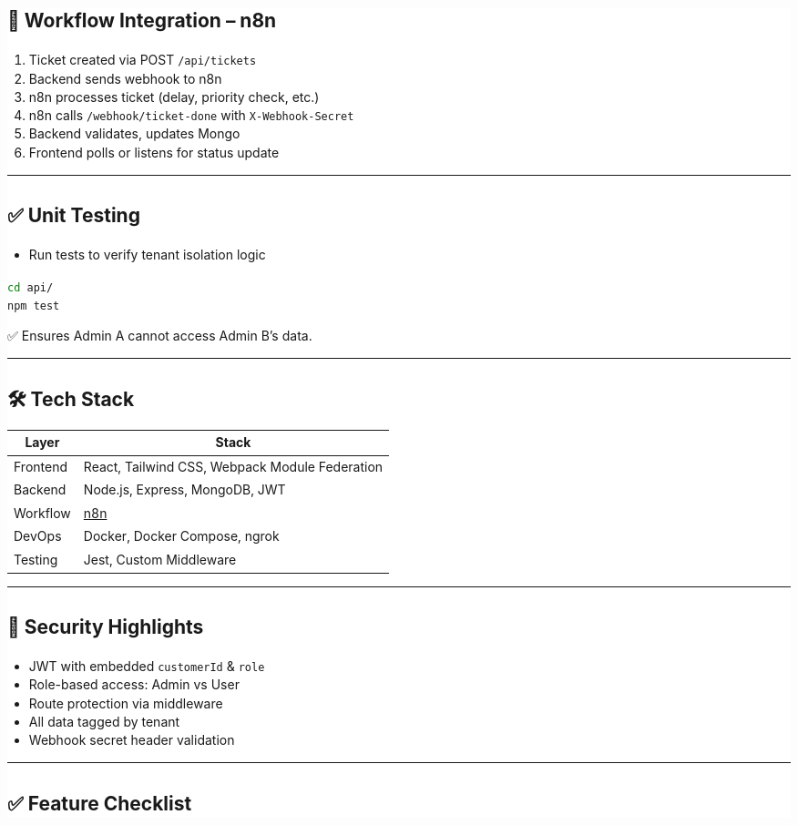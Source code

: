 
## 🔁 Workflow Integration – n8n

1. Ticket created via POST `/api/tickets`
2. Backend sends webhook to n8n
3. n8n processes ticket (delay, priority check, etc.)
4. n8n calls `/webhook/ticket-done` with `X-Webhook-Secret`
5. Backend validates, updates Mongo
6. Frontend polls or listens for status update

---

## ✅ Unit Testing

* Run tests to verify tenant isolation logic

```bash
cd api/
npm test
```

✅ Ensures Admin A cannot access Admin B’s data.

---

## 🛠️ Tech Stack

| Layer    | Stack                                          |
| -------- | ---------------------------------------------- |
| Frontend | React, Tailwind CSS, Webpack Module Federation |
| Backend  | Node.js, Express, MongoDB, JWT                 |
| Workflow | [n8n](https://n8n.io/)                         |
| DevOps   | Docker, Docker Compose, ngrok                  |
| Testing  | Jest, Custom Middleware                        |

---

## 🔐 Security Highlights

* JWT with embedded `customerId` & `role`
* Role-based access: Admin vs User
* Route protection via middleware
* All data tagged by tenant
* Webhook secret header validation

---

## ✅ Feature Checklist
